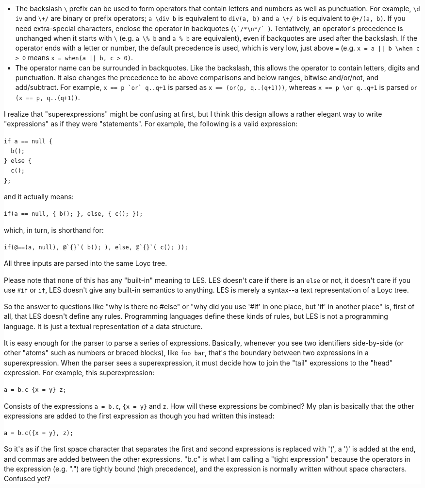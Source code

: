 * The backslash `\` prefix can be used to form operators that contain letters and numbers as well as punctuation. For example, `\div` and `\+/`  are binary or prefix operators; `a \div b`  is equivalent to `div(a, b)` and `a \+/ b`  is equivalent to `@+/(a, b)`. If you need extra-special characters, enclose the operator in backquotes (``\`/*\n*/` ``). Tentatively, an operator's precedence is unchanged when it starts with `\` (e.g. `a \% b` and `a % b` are equivalent), even if backquotes are used after the backslash. If the operator ends with a letter or number, the default precedence is used, which is very low, just above `=` (e.g. `x = a || b \when c > 0` means `x = when(a || b, c > 0)`.
* The operator name can be surrounded in backquotes. Like the backslash, this allows the operator to contain letters, digits and punctuation. It also changes the precedence to be above comparisons and below ranges, bitwise and/or/not, and add/subtract. For example, ``x == p `or` q..q+1`` is parsed as `x == (or(p, q..(q+1)))`, whereas ``x == p \or q..q+1`` is parsed `or(x == p, q..(q+1))`.

I realize that "superexpressions" might be confusing at first, but I think this design allows a rather elegant way to write "expressions" as if they were "statements". For example, the following is a valid expression:

    if a == null {
      b();
    } else {
      c();
    };

and it actually means:

    if(a == null, { b(); }, else, { c(); });

which, in turn, is shorthand for:

    if(@==(a, null), @`{}`( b(); ), else, @`{}`( c(); ));

All three inputs are parsed into the same Loyc tree.

Please note that none of this has any "built-in" meaning to LES. LES doesn't care if there is an `else` or not, it doesn't care if you use `#if` or `if`, LES doesn't give any built-in semantics to anything. LES is merely a syntax--a text representation of a Loyc tree.

So the answer to questions like "why is there no #else" or "why did you use '#if' in one place, but 'if' in another place" is, first of all, that LES doesn't define any rules. Programming languages define these kinds of rules, but LES is not a programming language. It is just a textual representation of a data structure.

It is easy enough for the parser to parse a series of expressions. Basically, whenever you see two identifiers side-by-side (or other "atoms" such as numbers or braced blocks), like `foo bar`, that's the boundary between two expressions in a superexpression. When the parser sees a superexpression, it must decide how to join the "tail" expressions to the "head" expression. For example, this superexpression:

    a = b.c {x = y} z;

Consists of the expressions `a = b.c`, `{x = y}` and `z`. How will these expressions be combined? My plan is basically that the other expressions are added to the first expression as though you had written this instead:

    a = b.c({x = y}, z);

So it's as if the first space character that separates the first and second expressions is replaced with '(', a ')' is added at the end, and commas are added between the other expressions. "b.c" is what I am calling a "tight expression" because the operators in the expression (e.g. ".") are tightly bound (high precedence), and the expression is normally written without space characters. Confused yet?
